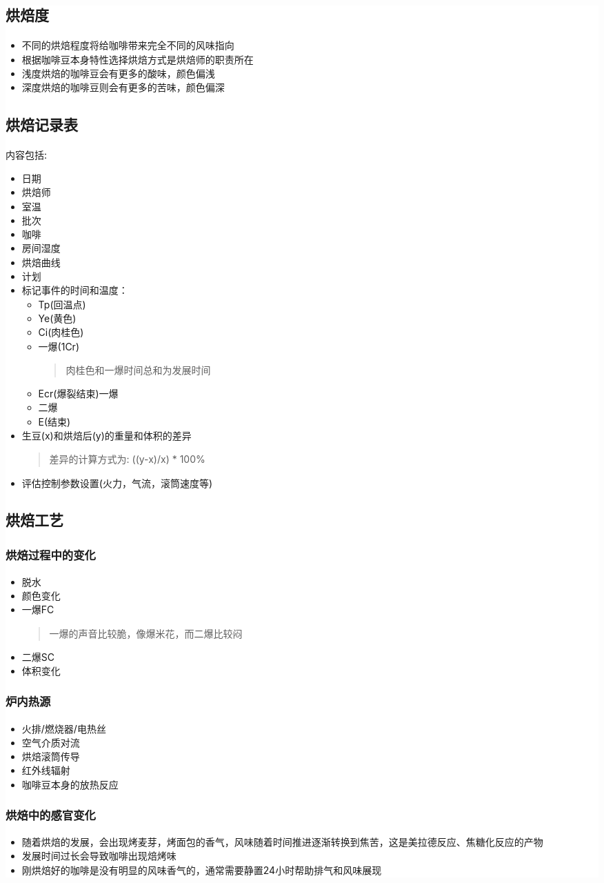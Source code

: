 ## 烘焙度
* 不同的烘焙程度将给咖啡带来完全不同的风味指向
* 根据咖啡豆本身特性选择烘焙方式是烘焙师的职责所在
* 浅度烘焙的咖啡豆会有更多的酸味，颜色偏浅
* 深度烘焙的咖啡豆则会有更多的苦味，颜色偏深

## 烘焙记录表
内容包括:
* 日期
* 烘焙师
* 室温
* 批次
* 咖啡
* 房间湿度
* 烘焙曲线
* 计划
* 标记事件的时间和温度：
    * Tp(回温点)
    * Ye(黄色)
    * Ci(肉桂色)
    * 一爆(1Cr)
        > 肉桂色和一爆时间总和为发展时间
    * Ecr(爆裂结束)一爆
    * 二爆
    * E(结束)
* 生豆(x)和烘焙后(y)的重量和体积的差异
    > 差异的计算方式为: ((y-x)/x) * 100%
* 评估控制参数设置(火力，气流，滚筒速度等)

## 烘焙工艺
### 烘焙过程中的变化
* 脱水
* 颜色变化
* 一爆FC
    > 一爆的声音比较脆，像爆米花，而二爆比较闷
* 二爆SC
* 体积变化

### 炉内热源
* 火排/燃烧器/电热丝
* 空气介质对流
* 烘焙滚筒传导
* 红外线辐射
* 咖啡豆本身的放热反应

### 烘焙中的感官变化
* 随着烘焙的发展，会出现烤麦芽，烤面包的香气，风味随着时间推进逐渐转换到焦苦，这是美拉德反应、焦糖化反应的产物
* 发展时间过长会导致咖啡出现焙烤味
* 刚烘焙好的咖啡是没有明显的风味香气的，通常需要静置24小时帮助排气和风味展现
